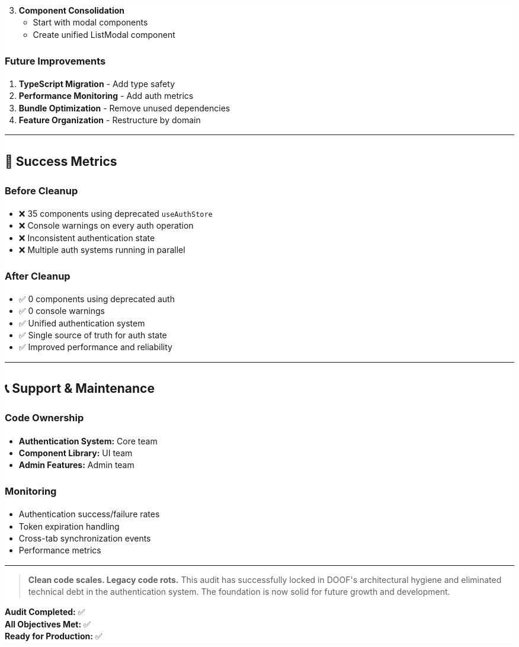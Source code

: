 3. **Component Consolidation**
   - Start with modal components
   - Create unified ListModal component

### Future Improvements
1. **TypeScript Migration** - Add type safety
2. **Performance Monitoring** - Add auth metrics
3. **Bundle Optimization** - Remove unused dependencies
4. **Feature Organization** - Restructure by domain

---

## 🎉 Success Metrics

### Before Cleanup
- ❌ 35 components using deprecated `useAuthStore`
- ❌ Console warnings on every auth operation
- ❌ Inconsistent authentication state
- ❌ Multiple auth systems running in parallel

### After Cleanup
- ✅ 0 components using deprecated auth
- ✅ 0 console warnings
- ✅ Unified authentication system
- ✅ Single source of truth for auth state
- ✅ Improved performance and reliability

---

## 📞 Support & Maintenance

### Code Ownership
- **Authentication System:** Core team
- **Component Library:** UI team  
- **Admin Features:** Admin team

### Monitoring
- Authentication success/failure rates
- Token expiration handling
- Cross-tab synchronization events
- Performance metrics

---

> **Clean code scales. Legacy code rots.** This audit has successfully locked in DOOF's architectural hygiene and eliminated technical debt in the authentication system. The foundation is now solid for future growth and development.

**Audit Completed:** ✅  
**All Objectives Met:** ✅  
**Ready for Production:** ✅ 